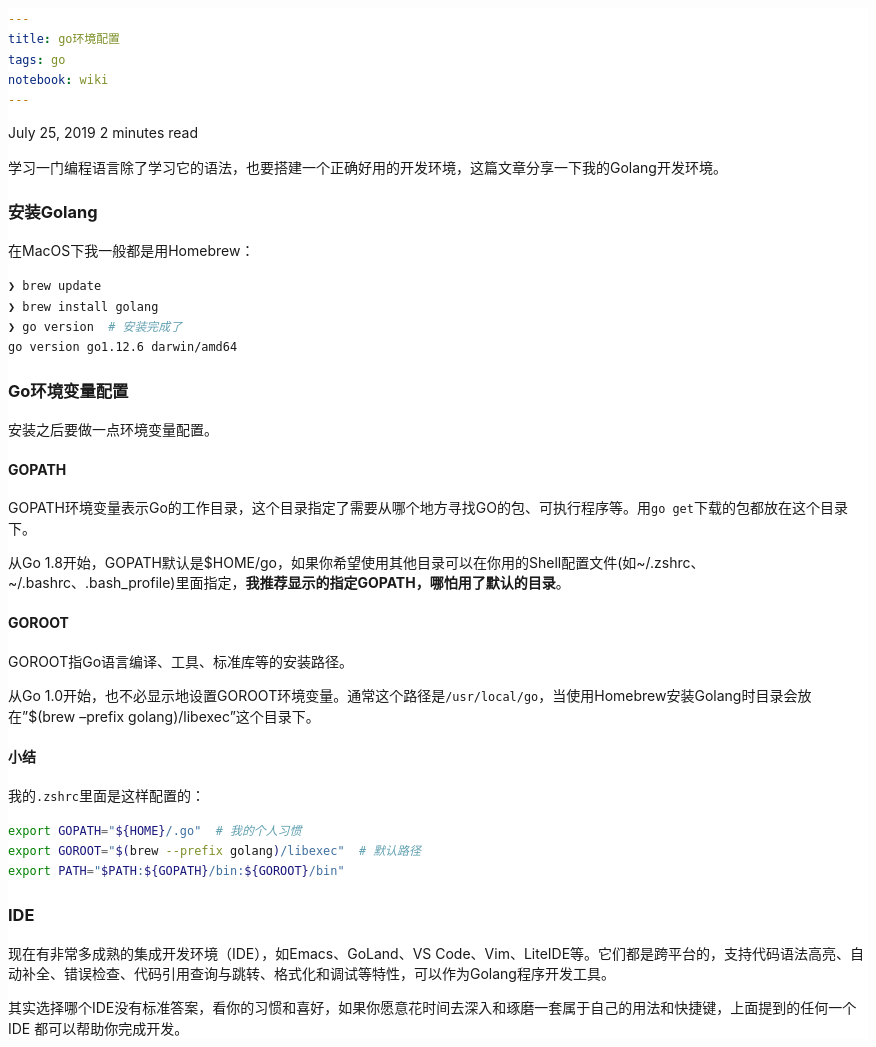 ```yaml
---
title: go环境配置
tags: go
notebook: wiki 
---
```


July 25, 2019 2 minutes read

学习一门编程语言除了学习它的语法，也要搭建一个正确好用的开发环境，这篇文章分享一下我的Golang开发环境。

### 安装Golang

在MacOS下我一般都是用Homebrew：

```sh
❯ brew update
❯ brew install golang
❯ go version  # 安装完成了
go version go1.12.6 darwin/amd64
```

### Go环境变量配置

安装之后要做一点环境变量配置。

#### GOPATH

GOPATH环境变量表示Go的工作目录，这个目录指定了需要从哪个地方寻找GO的包、可执行程序等。用`go get`下载的包都放在这个目录下。

从Go 1.8开始，GOPATH默认是$HOME/go，如果你希望使用其他目录可以在你用的Shell配置文件(如~/.zshrc、~/.bashrc、.bash\_profile)里面指定，**我推荐显示的指定GOPATH，哪怕用了默认的目录**。

#### GOROOT

GOROOT指Go语言编译、工具、标准库等的安装路径。

从Go 1.0开始，也不必显示地设置GOROOT环境变量。通常这个路径是`/usr/local/go`，当使用Homebrew安装Golang时目录会放在”$(brew –prefix golang)/libexec”这个目录下。

#### 小结

我的`.zshrc`里面是这样配置的：

```sh
export GOPATH="${HOME}/.go"  # 我的个人习惯
export GOROOT="$(brew --prefix golang)/libexec"  # 默认路径
export PATH="$PATH:${GOPATH}/bin:${GOROOT}/bin"
```

### IDE

现在有非常多成熟的集成开发环境（IDE），如Emacs、GoLand、VS Code、Vim、LiteIDE等。它们都是跨平台的，支持代码语法高亮、自动补全、错误检查、代码引用查询与跳转、格式化和调试等特性，可以作为Golang程序开发工具。

其实选择哪个IDE没有标准答案，看你的习惯和喜好，如果你愿意花时间去深入和琢磨一套属于自己的用法和快捷键，上面提到的任何一个 IDE 都可以帮助你完成开发。
